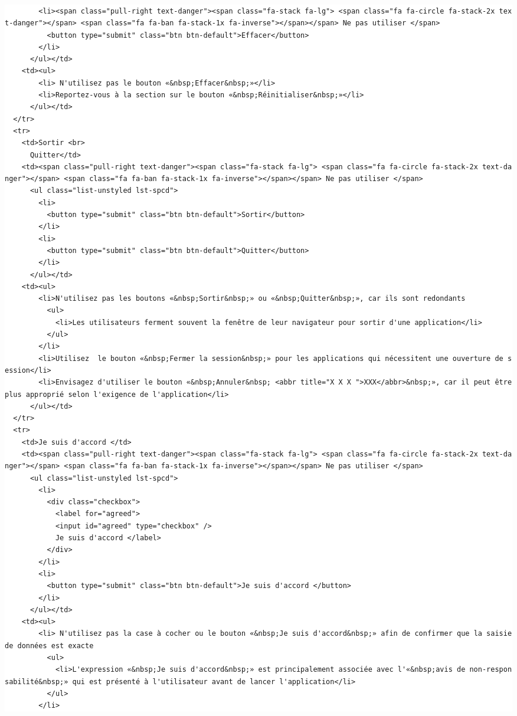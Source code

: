             <li><span class="pull-right text-danger"><span class="fa-stack fa-lg"> <span class="fa fa-circle fa-stack-2x text-danger"></span> <span class="fa fa-ban fa-stack-1x fa-inverse"></span></span> Ne pas utiliser </span>
              <button type="submit" class="btn btn-default">Effacer</button>
            </li>
          </ul></td>
        <td><ul>
            <li> N'utilisez pas le bouton «&nbsp;Effacer&nbsp;»</li>
            <li>Reportez-vous à la section sur le bouton «&nbsp;Réinitialiser&nbsp;»</li>
          </ul></td>
      </tr>
      <tr>
        <td>Sortir <br>
          Quitter</td>
        <td><span class="pull-right text-danger"><span class="fa-stack fa-lg"> <span class="fa fa-circle fa-stack-2x text-danger"></span> <span class="fa fa-ban fa-stack-1x fa-inverse"></span></span> Ne pas utiliser </span>
          <ul class="list-unstyled lst-spcd">
            <li>
              <button type="submit" class="btn btn-default">Sortir</button>
            </li>
            <li>
              <button type="submit" class="btn btn-default">Quitter</button>
            </li>
          </ul></td>
        <td><ul>
            <li>N'utilisez pas les boutons «&nbsp;Sortir&nbsp;» ou «&nbsp;Quitter&nbsp;», car ils sont redondants
              <ul>
                <li>Les utilisateurs ferment souvent la fenêtre de leur navigateur pour sortir d'une application</li>
              </ul>
            </li>
            <li>Utilisez  le bouton «&nbsp;Fermer la session&nbsp;» pour les applications qui nécessitent une ouverture de session</li>
            <li>Envisagez d'utiliser le bouton «&nbsp;Annuler&nbsp; <abbr title="X X X ">XXX</abbr>&nbsp;», car il peut être plus approprié selon l'exigence de l'application</li>
          </ul></td>
      </tr>
      <tr>
        <td>Je suis d'accord </td>
        <td><span class="pull-right text-danger"><span class="fa-stack fa-lg"> <span class="fa fa-circle fa-stack-2x text-danger"></span> <span class="fa fa-ban fa-stack-1x fa-inverse"></span></span> Ne pas utiliser </span>
          <ul class="list-unstyled lst-spcd">
            <li>
              <div class="checkbox">
                <label for="agreed">
                <input id="agreed" type="checkbox" />
                Je suis d'accord </label>
              </div>
            </li>
            <li>
              <button type="submit" class="btn btn-default">Je suis d'accord </button>
            </li>
          </ul></td>
        <td><ul>
            <li> N'utilisez pas la case à cocher ou le bouton «&nbsp;Je suis d'accord&nbsp;» afin de confirmer que la saisie de données est exacte
              <ul>
                <li>L'expression «&nbsp;Je suis d'accord&nbsp;» est principalement associée avec l'«&nbsp;avis de non-responsabilité&nbsp;» qui est présenté à l'utilisateur avant de lancer l'application</li>
              </ul>
            </li>